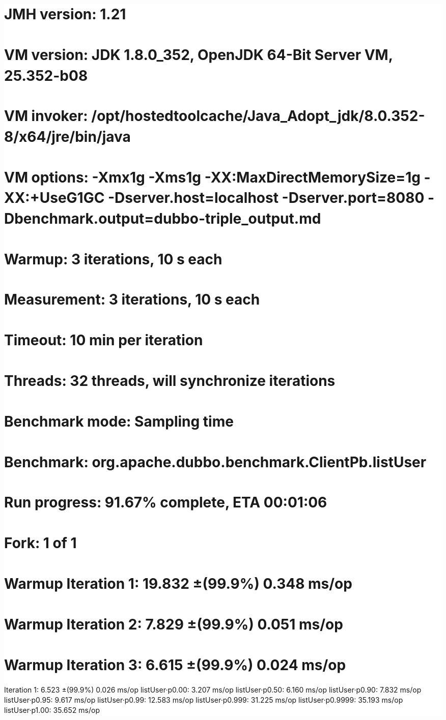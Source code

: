
# JMH version: 1.21
# VM version: JDK 1.8.0_352, OpenJDK 64-Bit Server VM, 25.352-b08
# VM invoker: /opt/hostedtoolcache/Java_Adopt_jdk/8.0.352-8/x64/jre/bin/java
# VM options: -Xmx1g -Xms1g -XX:MaxDirectMemorySize=1g -XX:+UseG1GC -Dserver.host=localhost -Dserver.port=8080 -Dbenchmark.output=dubbo-triple_output.md
# Warmup: 3 iterations, 10 s each
# Measurement: 3 iterations, 10 s each
# Timeout: 10 min per iteration
# Threads: 32 threads, will synchronize iterations
# Benchmark mode: Sampling time
# Benchmark: org.apache.dubbo.benchmark.ClientPb.listUser

# Run progress: 91.67% complete, ETA 00:01:06
# Fork: 1 of 1
# Warmup Iteration   1: 19.832 ±(99.9%) 0.348 ms/op
# Warmup Iteration   2: 7.829 ±(99.9%) 0.051 ms/op
# Warmup Iteration   3: 6.615 ±(99.9%) 0.024 ms/op
Iteration   1: 6.523 ±(99.9%) 0.026 ms/op
                 listUser·p0.00:   3.207 ms/op
                 listUser·p0.50:   6.160 ms/op
                 listUser·p0.90:   7.832 ms/op
                 listUser·p0.95:   9.617 ms/op
                 listUser·p0.99:   12.583 ms/op
                 listUser·p0.999:  31.225 ms/op
                 listUser·p0.9999: 35.193 ms/op
                 listUser·p1.00:   35.652 ms/op
